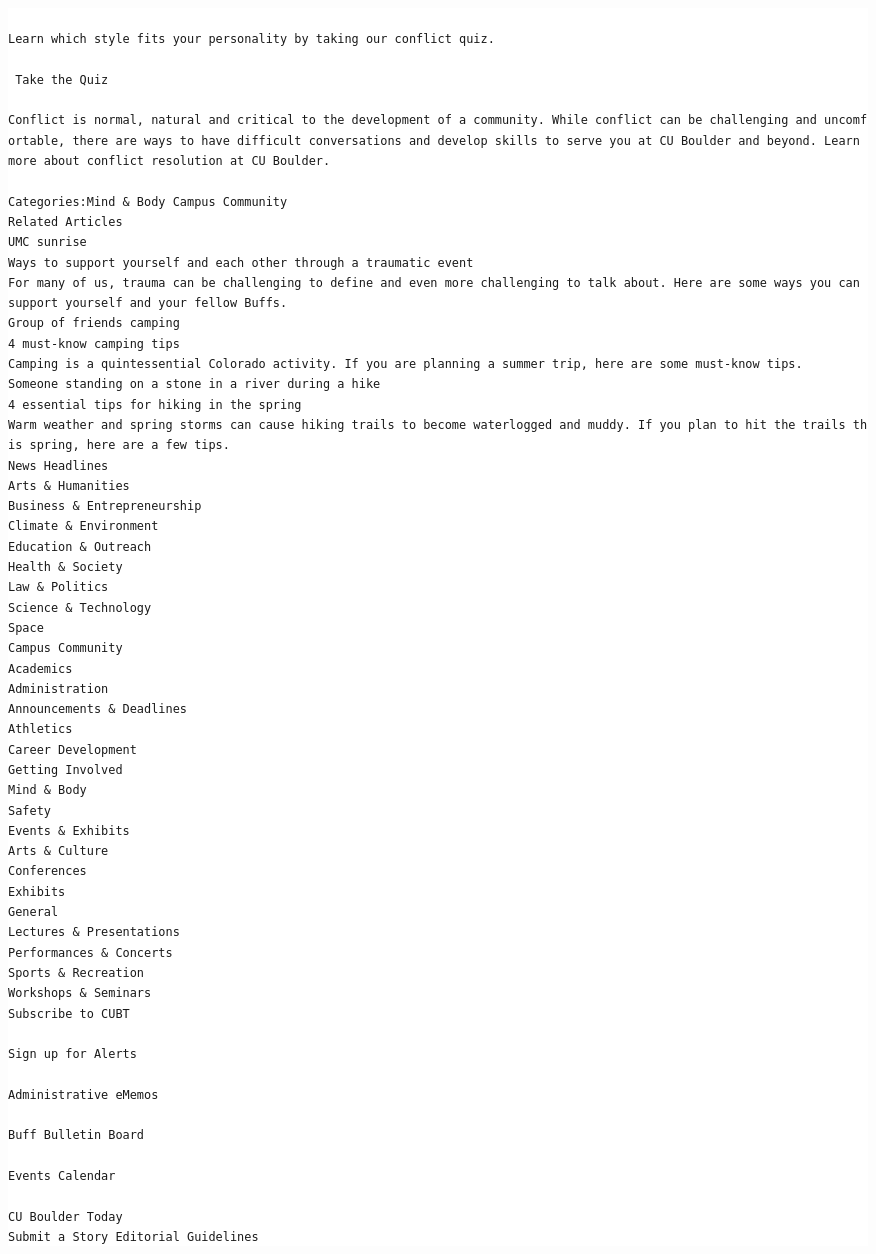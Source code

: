 ```

Learn which style fits your personality by taking our conflict quiz.

 Take the Quiz

Conflict is normal, natural and critical to the development of a community. While conflict can be challenging and uncomfortable, there are ways to have difficult conversations and develop skills to serve you at CU Boulder and beyond. Learn more about conflict resolution at CU Boulder.

Categories:Mind & Body Campus Community
Related Articles
UMC sunrise
Ways to support yourself and each other through a traumatic event
For many of us, trauma can be challenging to define and even more challenging to talk about. Here are some ways you can support yourself and your fellow Buffs.
Group of friends camping
4 must-know camping tips
Camping is a quintessential Colorado activity. If you are planning a summer trip, here are some must-know tips.
Someone standing on a stone in a river during a hike
4 essential tips for hiking in the spring
Warm weather and spring storms can cause hiking trails to become waterlogged and muddy. If you plan to hit the trails this spring, here are a few tips.
News Headlines
Arts & Humanities
Business & Entrepreneurship
Climate & Environment
Education & Outreach
Health & Society
Law & Politics
Science & Technology
Space
Campus Community
Academics
Administration
Announcements & Deadlines
Athletics
Career Development
Getting Involved
Mind & Body
Safety
Events & Exhibits
Arts & Culture
Conferences
Exhibits
General
Lectures & Presentations
Performances & Concerts
Sports & Recreation
Workshops & Seminars
Subscribe to CUBT

Sign up for Alerts

Administrative eMemos

Buff Bulletin Board

Events Calendar

CU Boulder Today
Submit a Story Editorial Guidelines

```